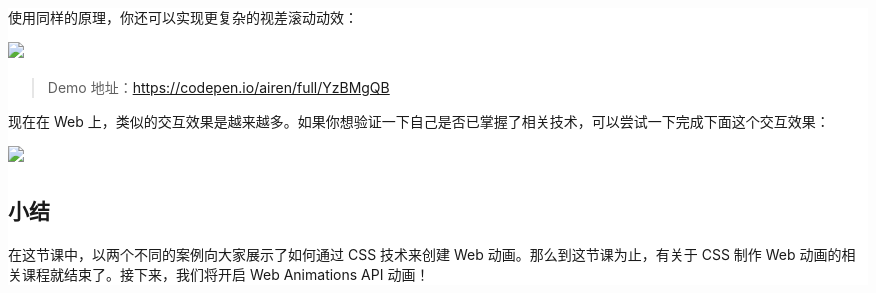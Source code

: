   


使用同样的原理，你还可以实现更复杂的视差滚动动效：

  


![](https://p3-juejin.byteimg.com/tos-cn-i-k3u1fbpfcp/310d3ef17d6e4a11b8299620d5faeb02~tplv-k3u1fbpfcp-jj-mark:0:0:0:0:q75.image#?w=1116&h=468&s=13120049&e=gif&f=101&b=f7f1ef)

  


> Demo 地址：https://codepen.io/airen/full/YzBMgQB

  


现在在 Web 上，类似的交互效果是越来越多。如果你想验证一下自己是否已掌握了相关技术，可以尝试一下完成下面这个交互效果：

  


![](https://p3-juejin.byteimg.com/tos-cn-i-k3u1fbpfcp/d71ff1ae2d1a442e8281847ec8635724~tplv-k3u1fbpfcp-jj-mark:0:0:0:0:q75.image#?w=888&h=408&s=4986079&e=gif&f=242&b=f1f9fa)

  


## 小结

  


在这节课中，以两个不同的案例向大家展示了如何通过 CSS 技术来创建 Web 动画。那么到这节课为止，有关于 CSS 制作 Web 动画的相关课程就结束了。接下来，我们将开启 Web Animations API 动画！